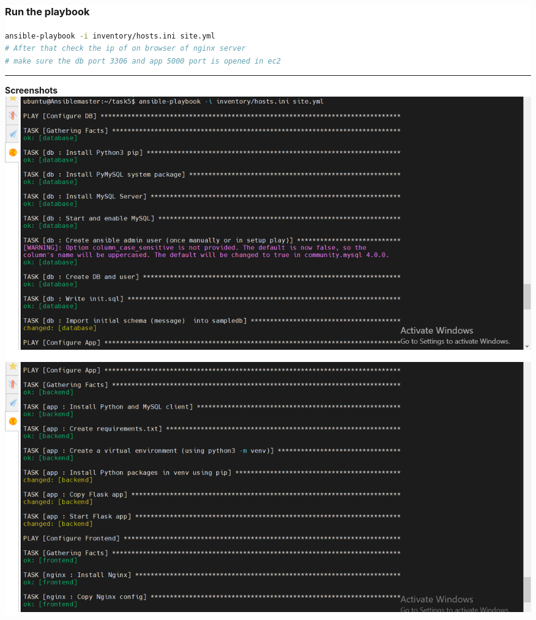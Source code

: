 ### Run the playbook
```bash
ansible-playbook -i inventory/hosts.ini site.yml
# After that check the ip of on browser of nginx server
# make sure the db port 3306 and app 5000 port is opened in ec2
```
---


**Screenshots**
![alt text](task_images/5-a.png) 

![alt text](task_images/5-b.png) 
